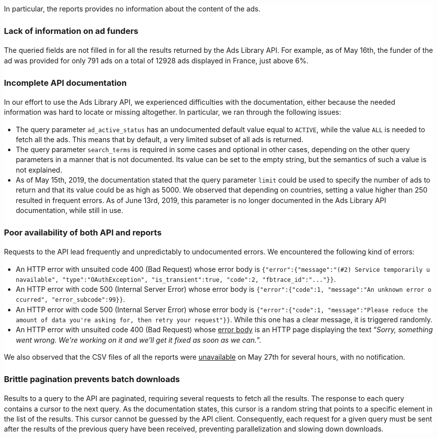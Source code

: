 In particular, the reports provides no information about the content of the ads.

### Lack of information on ad funders

The queried fields are not filled in for all the results returned by the Ads Library API. For example, as of May 16th, the funder of the ad was provided for only 791 ads on a total of 12928 ads displayed in France, just above 6%.

### Incomplete API documentation

In our effort to use the Ads Library API, we experienced difficulties with the documentation, either because the needed information was hard to locate or missing altogether. In particular, we ran through the following issues:

- The query parameter `ad_active_status` has an undocumented default value equal to `ACTIVE`, while the value `ALL` is needed to fetch all the ads. This means that by default, a very limited subset of all ads is returned.
- The query parameter `search_terms` is required in some cases and optional in other cases, depending on the other query parameters in a manner that is not documented. Its value can be set to the empty string, but the semantics of such a value is not explained.
- As of May 15th, 2019, the documentation stated that the query parameter `limit` could be used to specify the number of ads to return and that its value could be as high as 5000. We observed that depending on countries, setting a value higher than 250 resulted in frequent errors. As of June 13rd, 2019, this parameter is no longer documented in the Ads Library API documentation, while still in use.

### Poor availability of both API and reports

Requests to the API lead frequently and unpredictably to undocumented errors. We encountered the following kind of errors:

- An HTTP error with unsuited code 400 (Bad Request) whose error body is `{"error":{"message":"(#2) Service temporarily unavailable", "type":"OAuthException", "is_transient":true, "code":2, "fbtrace_id":"..."}}`.
- An HTTP error with code 500 (Internal Server Error) whose error body is `{"error":{"code":1, "message":"An unknown error occurred", "error_subcode":99}}`.
- An HTTP error with code 500 (Internal Server Error) whose error body is `{"error":{"code":1, "message":"Please reduce the amount of data you're asking for, then retry your request"}}`. While this one has a clear message, it is triggered randomly.
- An HTTP error with unsuited code 400 (Bad Request) whose [error body](https://github.com/ambanum/disinfo.quaidorsay.fr/pull/48#discussion_r289450102) is an HTTP page displaying the text “_Sorry, something went wrong. We're working on it and we’ll get it fixed as soon as we can._”.

We also observed that the CSV files of all the reports were [unavailable](https://twitter.com/michel_blancard/status/1133002243702239232) on May 27th for several hours, with no notification.

### Brittle pagination prevents batch downloads

Results to a query to the API are paginated, requiring several requests to fetch all the results. The response to each query contains a cursor to the next query. As the documentation states, this cursor is a random string that points to a specific element in the list of the results. This cursor cannot be guessed by the API client. Consequently, each request for a given query must be sent after the results of the previous query have been received, preventing parallelization and slowing down downloads.
